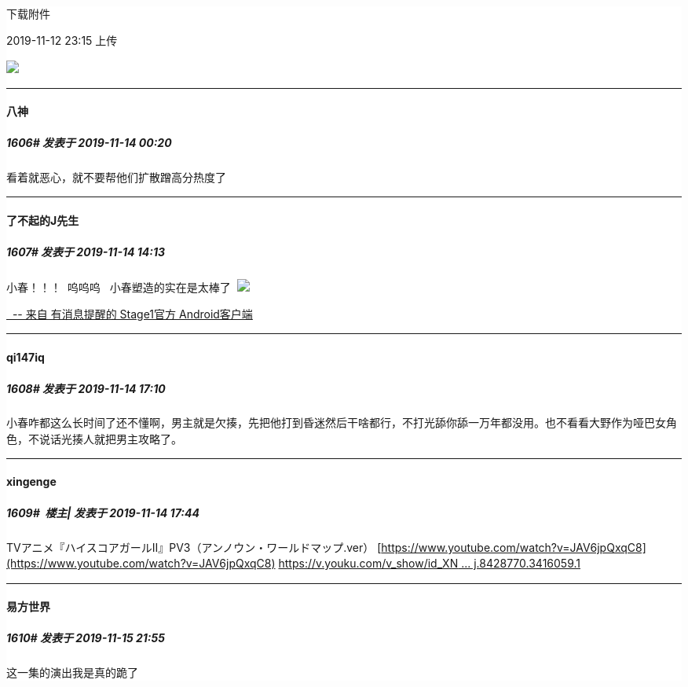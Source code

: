 
下载附件


2019-11-12 23:15 上传


<img src="https://img.saraba1st.com/forum/201911/12/231538pn7bcqbom574j9o4.jpg" referrerpolicy="no-referrer">


-----

####  八神  
##### 1606#       发表于 2019-11-14 00:20


看着就恶心，就不要帮他们扩散蹭高分热度了


-----

####  了不起的J先生  
##### 1607#       发表于 2019-11-14 14:13


小春！！！  呜呜呜   小春塑造的实在是太棒了  <img src="https://static.saraba1st.com/image/smiley/face2017/140.png" referrerpolicy="no-referrer">

[  -- 来自 有消息提醒的 Stage1官方 Android客户端](https://www.coolapk.com/apk/140634)


-----

####  qi147iq  
##### 1608#       发表于 2019-11-14 17:10


小春咋都这么长时间了还不懂啊，男主就是欠揍，先把他打到昏迷然后干啥都行，不打光舔你舔一万年都没用。也不看看大野作为哑巴女角色，不说话光揍人就把男主攻略了。


-----

####  xingenge  
##### 1609#         楼主| 发表于 2019-11-14 17:44


TVアニメ『ハイスコアガールⅡ』PV3（アンノウン・ワールドマップ.ver）
[https://www.youtube.com/watch?v=JAV6jpQxqC8](https://www.youtube.com/watch?v=JAV6jpQxqC8)
[https://v.youku.com/v_show/id_XN ... j.8428770.3416059.1](https://v.youku.com/v_show/id_XNDQzNjIwMDMwMA==.html?spm=a2h3j.8428770.3416059.1)


-----

####  易方世界  
##### 1610#       发表于 2019-11-15 21:55


这一集的演出我是真的跪了

